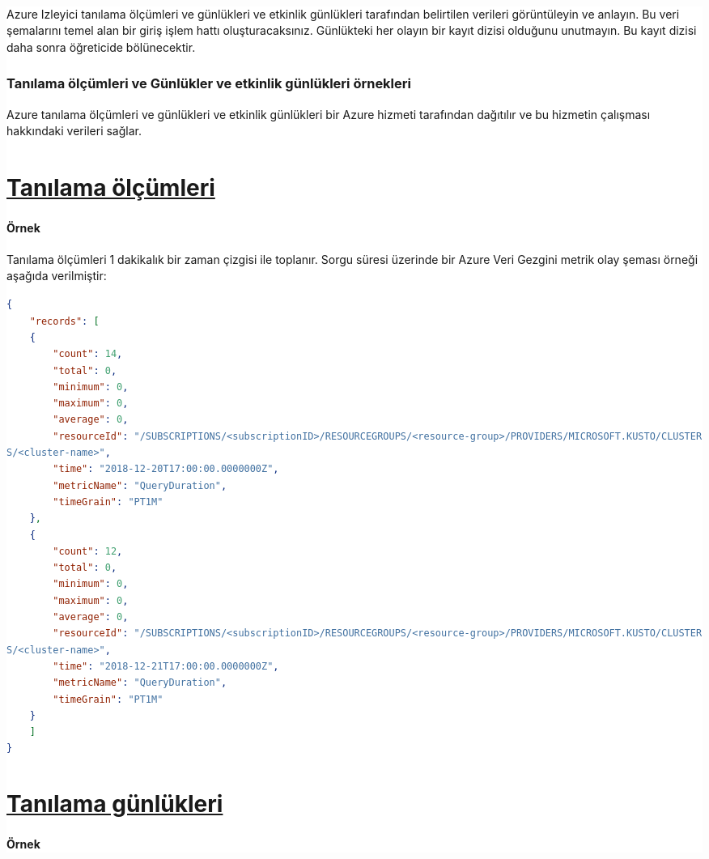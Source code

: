 Azure Izleyici tanılama ölçümleri ve günlükleri ve etkinlik günlükleri tarafından belirtilen verileri görüntüleyin ve anlayın. Bu veri şemalarını temel alan bir giriş işlem hattı oluşturacaksınız. Günlükteki her olayın bir kayıt dizisi olduğunu unutmayın. Bu kayıt dizisi daha sonra öğreticide bölünecektir.

### <a name="examples-of-diagnostic-metrics-and-logs-and-activity-logs"></a>Tanılama ölçümleri ve Günlükler ve etkinlik günlükleri örnekleri

Azure tanılama ölçümleri ve günlükleri ve etkinlik günlükleri bir Azure hizmeti tarafından dağıtılır ve bu hizmetin çalışması hakkındaki verileri sağlar. 

# <a name="diagnostic-metricstabdiagnostic-metrics"></a>[Tanılama ölçümleri](#tab/diagnostic-metrics)
#### <a name="example"></a>Örnek

Tanılama ölçümleri 1 dakikalık bir zaman çizgisi ile toplanır. Sorgu süresi üzerinde bir Azure Veri Gezgini metrik olay şeması örneği aşağıda verilmiştir:

```json
{
    "records": [
    {
        "count": 14,
        "total": 0,
        "minimum": 0,
        "maximum": 0,
        "average": 0,
        "resourceId": "/SUBSCRIPTIONS/<subscriptionID>/RESOURCEGROUPS/<resource-group>/PROVIDERS/MICROSOFT.KUSTO/CLUSTERS/<cluster-name>",
        "time": "2018-12-20T17:00:00.0000000Z",
        "metricName": "QueryDuration",
        "timeGrain": "PT1M"
    },
    {
        "count": 12,
        "total": 0,
        "minimum": 0,
        "maximum": 0,
        "average": 0,
        "resourceId": "/SUBSCRIPTIONS/<subscriptionID>/RESOURCEGROUPS/<resource-group>/PROVIDERS/MICROSOFT.KUSTO/CLUSTERS/<cluster-name>",
        "time": "2018-12-21T17:00:00.0000000Z",
        "metricName": "QueryDuration",
        "timeGrain": "PT1M"
    }
    ]
}
```

# <a name="diagnostic-logstabdiagnostic-logs"></a>[Tanılama günlükleri](#tab/diagnostic-logs)
#### <a name="example"></a>Örnek
